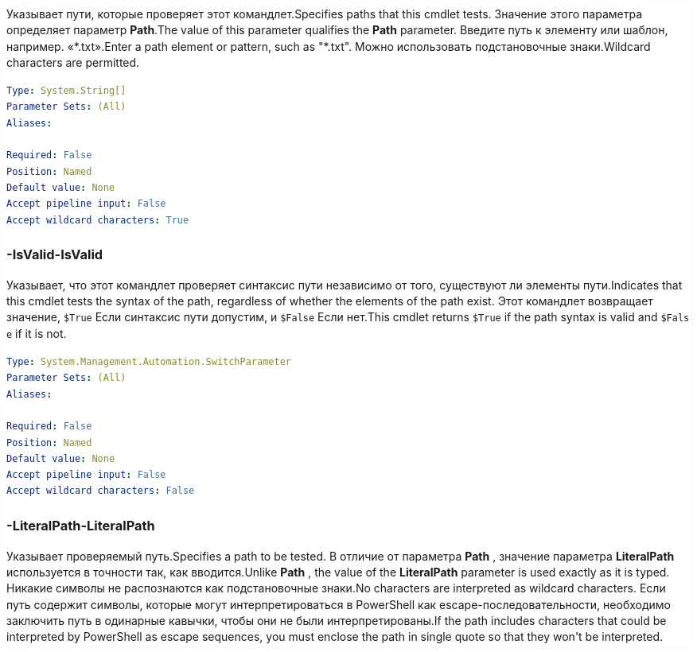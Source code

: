 <span data-ttu-id="e9643-169">Указывает пути, которые проверяет этот командлет.</span><span class="sxs-lookup"><span data-stu-id="e9643-169">Specifies paths that this cmdlet tests.</span></span> <span data-ttu-id="e9643-170">Значение этого параметра определяет параметр **Path**.</span><span class="sxs-lookup"><span data-stu-id="e9643-170">The value of this parameter qualifies the **Path** parameter.</span></span> <span data-ttu-id="e9643-171">Введите путь к элементу или шаблон, например. «\*.txt».</span><span class="sxs-lookup"><span data-stu-id="e9643-171">Enter a path element or pattern, such as "\*.txt".</span></span> <span data-ttu-id="e9643-172">Можно использовать подстановочные знаки.</span><span class="sxs-lookup"><span data-stu-id="e9643-172">Wildcard characters are permitted.</span></span>

```yaml
Type: System.String[]
Parameter Sets: (All)
Aliases:

Required: False
Position: Named
Default value: None
Accept pipeline input: False
Accept wildcard characters: True
```

### <span data-ttu-id="e9643-173">-IsValid</span><span class="sxs-lookup"><span data-stu-id="e9643-173">-IsValid</span></span>

<span data-ttu-id="e9643-174">Указывает, что этот командлет проверяет синтаксис пути независимо от того, существуют ли элементы пути.</span><span class="sxs-lookup"><span data-stu-id="e9643-174">Indicates that this cmdlet tests the syntax of the path, regardless of whether the elements of the path exist.</span></span> <span data-ttu-id="e9643-175">Этот командлет возвращает значение, `$True` Если синтаксис пути допустим, и `$False` Если нет.</span><span class="sxs-lookup"><span data-stu-id="e9643-175">This cmdlet returns `$True` if the path syntax is valid and `$False` if it is not.</span></span>

```yaml
Type: System.Management.Automation.SwitchParameter
Parameter Sets: (All)
Aliases:

Required: False
Position: Named
Default value: None
Accept pipeline input: False
Accept wildcard characters: False
```

### <span data-ttu-id="e9643-176">-LiteralPath</span><span class="sxs-lookup"><span data-stu-id="e9643-176">-LiteralPath</span></span>

<span data-ttu-id="e9643-177">Указывает проверяемый путь.</span><span class="sxs-lookup"><span data-stu-id="e9643-177">Specifies a path to be tested.</span></span> <span data-ttu-id="e9643-178">В отличие от параметра **Path** , значение параметра **LiteralPath** используется в точности так, как вводится.</span><span class="sxs-lookup"><span data-stu-id="e9643-178">Unlike **Path** , the value of the **LiteralPath** parameter is used exactly as it is typed.</span></span> <span data-ttu-id="e9643-179">Никакие символы не распознаются как подстановочные знаки.</span><span class="sxs-lookup"><span data-stu-id="e9643-179">No characters are interpreted as wildcard characters.</span></span> <span data-ttu-id="e9643-180">Если путь содержит символы, которые могут интерпретироваться в PowerShell как escape-последовательности, необходимо заключить путь в одинарные кавычки, чтобы они не были интерпретированы.</span><span class="sxs-lookup"><span data-stu-id="e9643-180">If the path includes characters that could be interpreted by PowerShell as escape sequences, you must enclose the path in single quote so that they won't be interpreted.</span></span>

